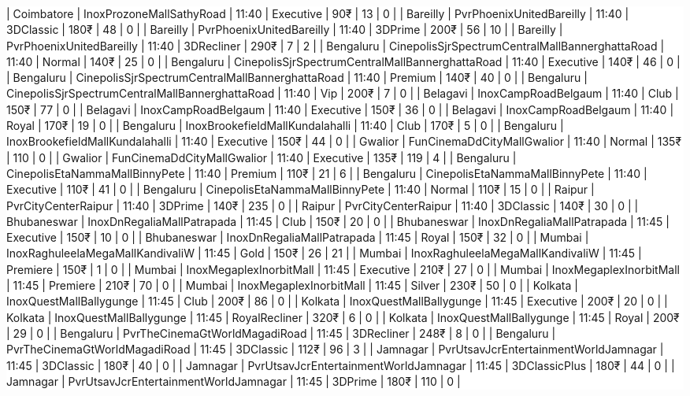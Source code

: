 | Coimbatore     | InoxProzoneMallSathyRoad                              | 11:40 | Executive              |    90₹ |       13 |      0 |
| Bareilly       | PvrPhoenixUnitedBareilly                              | 11:40 | 3DClassic              |   180₹ |       48 |      0 |
| Bareilly       | PvrPhoenixUnitedBareilly                              | 11:40 | 3DPrime                |   200₹ |       56 |     10 |
| Bareilly       | PvrPhoenixUnitedBareilly                              | 11:40 | 3DRecliner             |   290₹ |        7 |      2 |
| Bengaluru      | CinepolisSjrSpectrumCentralMallBannerghattaRoad       | 11:40 | Normal                 |   140₹ |       25 |      0 |
| Bengaluru      | CinepolisSjrSpectrumCentralMallBannerghattaRoad       | 11:40 | Executive              |   140₹ |       46 |      0 |
| Bengaluru      | CinepolisSjrSpectrumCentralMallBannerghattaRoad       | 11:40 | Premium                |   140₹ |       40 |      0 |
| Bengaluru      | CinepolisSjrSpectrumCentralMallBannerghattaRoad       | 11:40 | Vip                    |   200₹ |        7 |      0 |
| Belagavi       | InoxCampRoadBelgaum                                   | 11:40 | Club                   |   150₹ |       77 |      0 |
| Belagavi       | InoxCampRoadBelgaum                                   | 11:40 | Executive              |   150₹ |       36 |      0 |
| Belagavi       | InoxCampRoadBelgaum                                   | 11:40 | Royal                  |   170₹ |       19 |      0 |
| Bengaluru      | InoxBrookefieldMallKundalahalli                       | 11:40 | Club                   |   170₹ |        5 |      0 |
| Bengaluru      | InoxBrookefieldMallKundalahalli                       | 11:40 | Executive              |   150₹ |       44 |      0 |
| Gwalior        | FunCinemaDdCityMallGwalior                            | 11:40 | Normal                 |   135₹ |      110 |      0 |
| Gwalior        | FunCinemaDdCityMallGwalior                            | 11:40 | Executive              |   135₹ |      119 |      4 |
| Bengaluru      | CinepolisEtaNammaMallBinnyPete                        | 11:40 | Premium                |   110₹ |       21 |      6 |
| Bengaluru      | CinepolisEtaNammaMallBinnyPete                        | 11:40 | Executive              |   110₹ |       41 |      0 |
| Bengaluru      | CinepolisEtaNammaMallBinnyPete                        | 11:40 | Normal                 |   110₹ |       15 |      0 |
| Raipur         | PvrCityCenterRaipur                                   | 11:40 | 3DPrime                |   140₹ |      235 |      0 |
| Raipur         | PvrCityCenterRaipur                                   | 11:40 | 3DClassic              |   140₹ |       30 |      0 |
| Bhubaneswar    | InoxDnRegaliaMallPatrapada                            | 11:45 | Club                   |   150₹ |       20 |      0 |
| Bhubaneswar    | InoxDnRegaliaMallPatrapada                            | 11:45 | Executive              |   150₹ |       10 |      0 |
| Bhubaneswar    | InoxDnRegaliaMallPatrapada                            | 11:45 | Royal                  |   150₹ |       32 |      0 |
| Mumbai         | InoxRaghuleelaMegaMallKandivaliW                      | 11:45 | Gold                   |   150₹ |       26 |     21 |
| Mumbai         | InoxRaghuleelaMegaMallKandivaliW                      | 11:45 | Premiere               |   150₹ |        1 |      0 |
| Mumbai         | InoxMegaplexInorbitMall                               | 11:45 | Executive              |   210₹ |       27 |      0 |
| Mumbai         | InoxMegaplexInorbitMall                               | 11:45 | Premiere               |   210₹ |       70 |      0 |
| Mumbai         | InoxMegaplexInorbitMall                               | 11:45 | Silver                 |   230₹ |       50 |      0 |
| Kolkata        | InoxQuestMallBallygunge                               | 11:45 | Club                   |   200₹ |       86 |      0 |
| Kolkata        | InoxQuestMallBallygunge                               | 11:45 | Executive              |   200₹ |       20 |      0 |
| Kolkata        | InoxQuestMallBallygunge                               | 11:45 | RoyalRecliner          |   320₹ |        6 |      0 |
| Kolkata        | InoxQuestMallBallygunge                               | 11:45 | Royal                  |   200₹ |       29 |      0 |
| Bengaluru      | PvrTheCinemaGtWorldMagadiRoad                         | 11:45 | 3DRecliner             |   248₹ |        8 |      0 |
| Bengaluru      | PvrTheCinemaGtWorldMagadiRoad                         | 11:45 | 3DClassic              |   112₹ |       96 |      3 |
| Jamnagar       | PvrUtsavJcrEntertainmentWorldJamnagar                 | 11:45 | 3DClassic              |   180₹ |       40 |      0 |
| Jamnagar       | PvrUtsavJcrEntertainmentWorldJamnagar                 | 11:45 | 3DClassicPlus          |   180₹ |       44 |      0 |
| Jamnagar       | PvrUtsavJcrEntertainmentWorldJamnagar                 | 11:45 | 3DPrime                |   180₹ |      110 |      0 |
